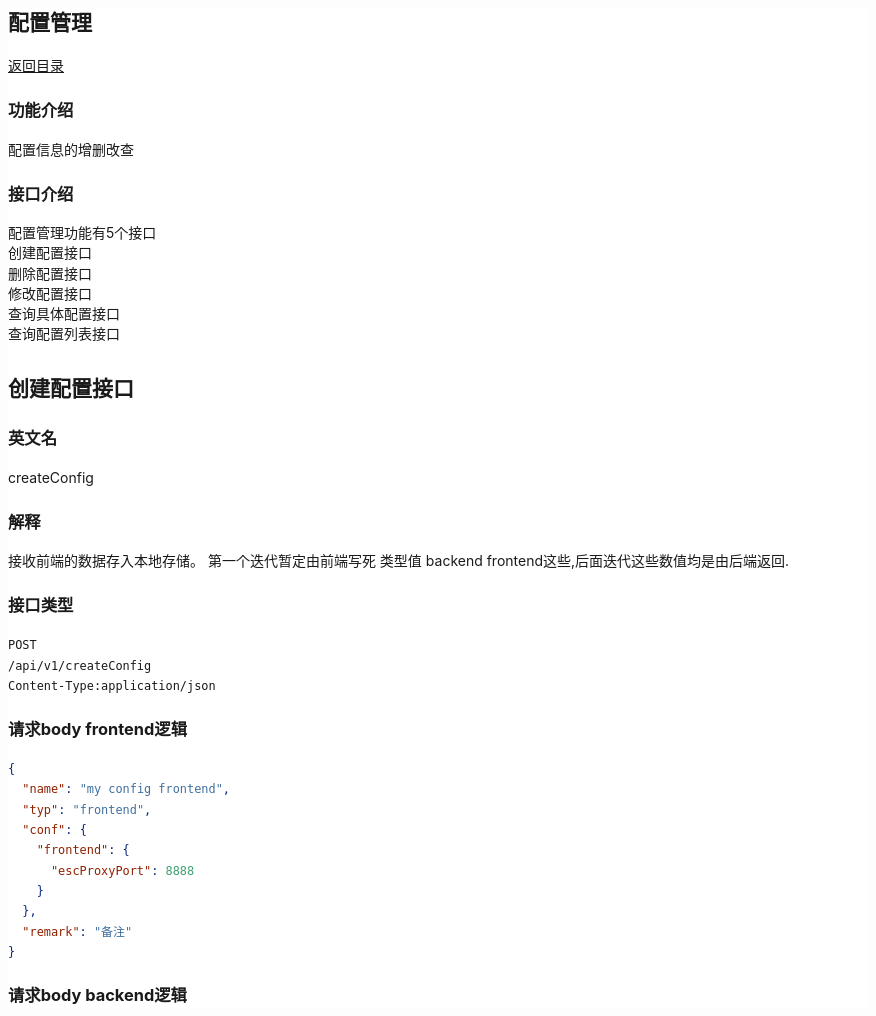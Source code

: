 ## 配置管理

[返回目录](./README.md)

### 功能介绍

配置信息的增删改查

### 接口介绍

配置管理功能有5个接口  
创建配置接口  
删除配置接口  
修改配置接口  
查询具体配置接口  
查询配置列表接口  

## 创建配置接口

### 英文名

createConfig

### 解释

接收前端的数据存入本地存储。
第一个迭代暂定由前端写死 类型值 backend frontend这些,后面迭代这些数值均是由后端返回.

### 接口类型

```
POST
/api/v1/createConfig
Content-Type:application/json
```

### 请求body  frontend逻辑

```json
{
  "name": "my config frontend",
  "typ": "frontend",
  "conf": {
    "frontend": {
      "escProxyPort": 8888
    }
  },
  "remark": "备注"
}
```

### 请求body  backend逻辑
